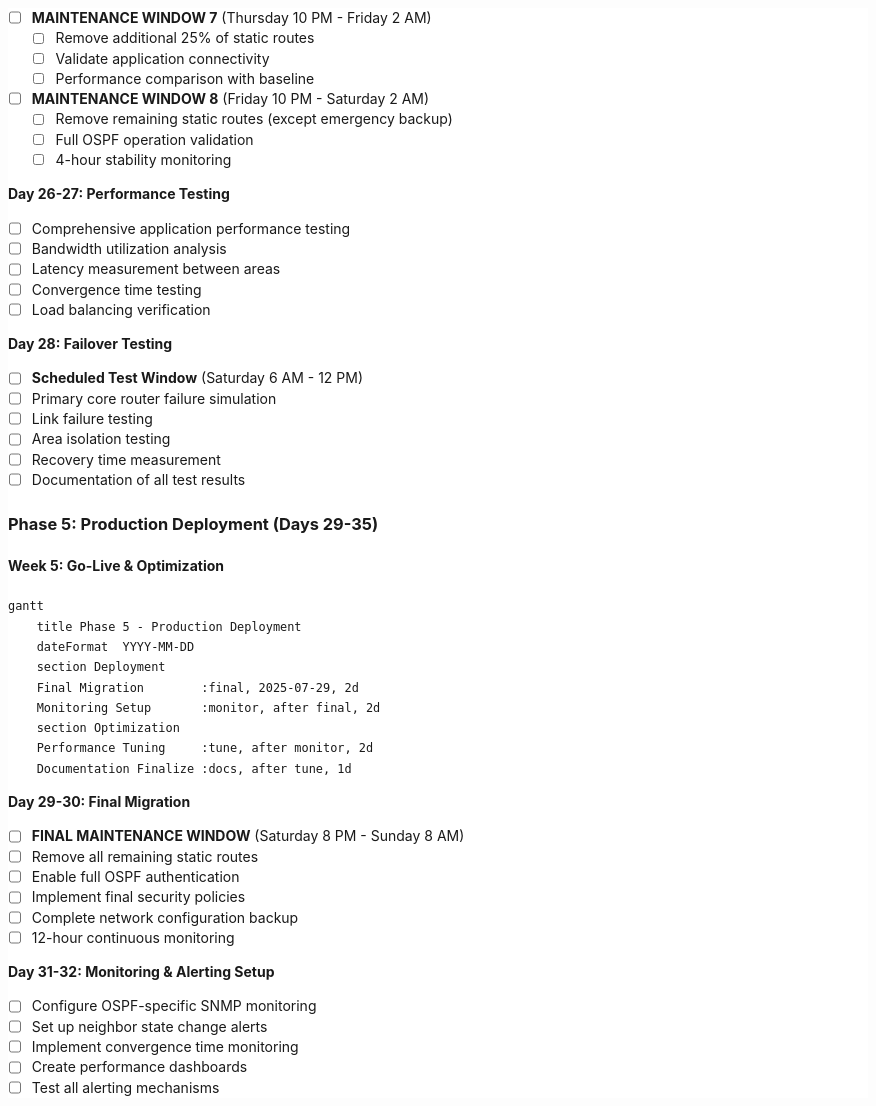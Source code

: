 - [ ] **MAINTENANCE WINDOW 7** (Thursday 10 PM - Friday 2 AM)
  - [ ] Remove additional 25% of static routes
  - [ ] Validate application connectivity
  - [ ] Performance comparison with baseline

- [ ] **MAINTENANCE WINDOW 8** (Friday 10 PM - Saturday 2 AM)
  - [ ] Remove remaining static routes (except emergency backup)
  - [ ] Full OSPF operation validation
  - [ ] 4-hour stability monitoring

**Day 26-27: Performance Testing**
- [ ] Comprehensive application performance testing
- [ ] Bandwidth utilization analysis
- [ ] Latency measurement between areas
- [ ] Convergence time testing
- [ ] Load balancing verification

**Day 28: Failover Testing**
- [ ] **Scheduled Test Window** (Saturday 6 AM - 12 PM)
- [ ] Primary core router failure simulation
- [ ] Link failure testing
- [ ] Area isolation testing
- [ ] Recovery time measurement
- [ ] Documentation of all test results

### **Phase 5: Production Deployment (Days 29-35)**

#### **Week 5: Go-Live & Optimization**
```mermaid
gantt
    title Phase 5 - Production Deployment
    dateFormat  YYYY-MM-DD
    section Deployment
    Final Migration        :final, 2025-07-29, 2d
    Monitoring Setup       :monitor, after final, 2d
    section Optimization
    Performance Tuning     :tune, after monitor, 2d
    Documentation Finalize :docs, after tune, 1d
```

**Day 29-30: Final Migration**
- [ ] **FINAL MAINTENANCE WINDOW** (Saturday 8 PM - Sunday 8 AM)
- [ ] Remove all remaining static routes
- [ ] Enable full OSPF authentication
- [ ] Implement final security policies
- [ ] Complete network configuration backup
- [ ] 12-hour continuous monitoring

**Day 31-32: Monitoring & Alerting Setup**
- [ ] Configure OSPF-specific SNMP monitoring
- [ ] Set up neighbor state change alerts
- [ ] Implement convergence time monitoring
- [ ] Create performance dashboards
- [ ] Test all alerting mechanisms
